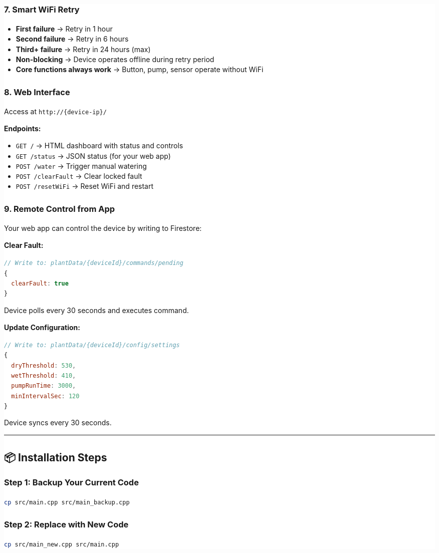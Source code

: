 ### 7. **Smart WiFi Retry**
- **First failure** → Retry in 1 hour
- **Second failure** → Retry in 6 hours
- **Third+ failure** → Retry in 24 hours (max)
- **Non-blocking** → Device operates offline during retry period
- **Core functions always work** → Button, pump, sensor operate without WiFi

### 8. **Web Interface**
Access at `http://{device-ip}/`

**Endpoints:**
- `GET /` → HTML dashboard with status and controls
- `GET /status` → JSON status (for your web app)
- `POST /water` → Trigger manual watering
- `POST /clearFault` → Clear locked fault
- `POST /resetWiFi` → Reset WiFi and restart

### 9. **Remote Control from App**
Your web app can control the device by writing to Firestore:

**Clear Fault:**
```javascript
// Write to: plantData/{deviceId}/commands/pending
{
  clearFault: true
}
```
Device polls every 30 seconds and executes command.

**Update Configuration:**
```javascript
// Write to: plantData/{deviceId}/config/settings
{
  dryThreshold: 530,
  wetThreshold: 410,
  pumpRunTime: 3000,
  minIntervalSec: 120
}
```
Device syncs every 30 seconds.

---

## 📦 Installation Steps

### Step 1: Backup Your Current Code
```bash
cp src/main.cpp src/main_backup.cpp
```

### Step 2: Replace with New Code
```bash
cp src/main_new.cpp src/main.cpp
```
